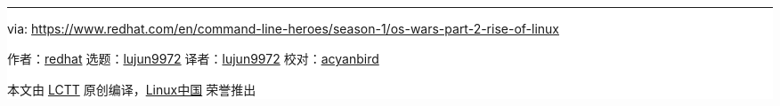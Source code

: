 


---


via: <https://www.redhat.com/en/command-line-heroes/season-1/os-wars-part-2-rise-of-linux>


作者：[redhat](https://www.redhat.com) 选题：[lujun9972](https://github.com/lujun9972) 译者：[lujun9972](https://github.com/lujun9972) 校对：[acyanbird](https://github.com/acyanbird)


本文由 [LCTT](https://github.com/LCTT/TranslateProject) 原创编译，[Linux中国](https://linux.cn/) 荣誉推出